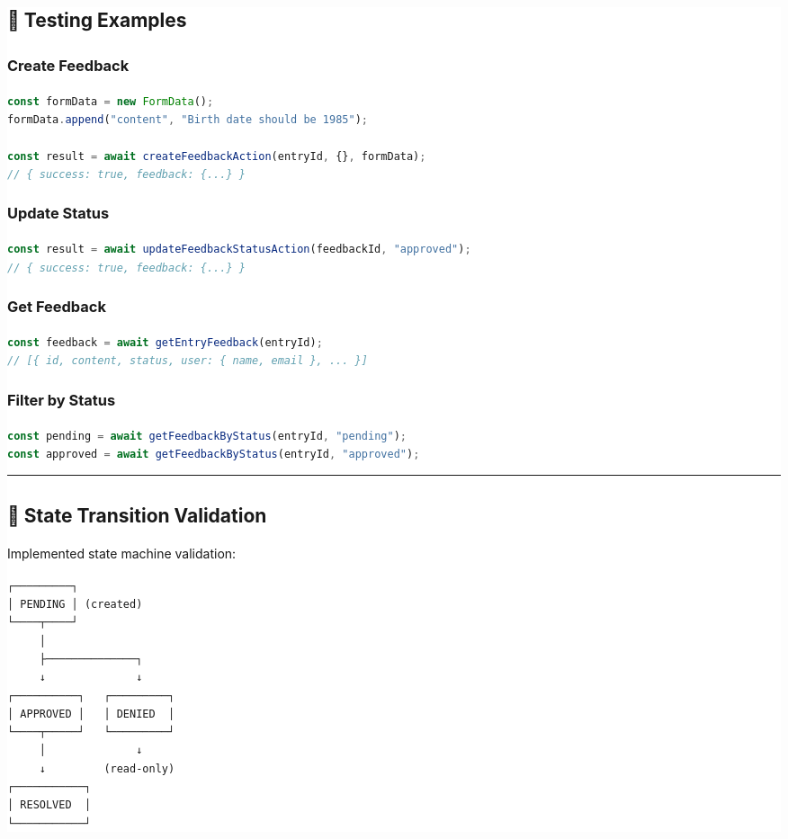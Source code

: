 
## 🧪 Testing Examples

### Create Feedback
```typescript
const formData = new FormData();
formData.append("content", "Birth date should be 1985");

const result = await createFeedbackAction(entryId, {}, formData);
// { success: true, feedback: {...} }
```

### Update Status
```typescript
const result = await updateFeedbackStatusAction(feedbackId, "approved");
// { success: true, feedback: {...} }
```

### Get Feedback
```typescript
const feedback = await getEntryFeedback(entryId);
// [{ id, content, status, user: { name, email }, ... }]
```

### Filter by Status
```typescript
const pending = await getFeedbackByStatus(entryId, "pending");
const approved = await getFeedbackByStatus(entryId, "approved");
```

---

## 🔄 State Transition Validation

Implemented state machine validation:

```
┌─────────┐
│ PENDING │ (created)
└────┬────┘
     │
     ├──────────────┐
     ↓              ↓
┌──────────┐   ┌─────────┐
│ APPROVED │   │ DENIED  │
└────┬─────┘   └─────────┘
     │              ↓
     ↓         (read-only)
┌───────────┐
│ RESOLVED  │
└───────────┘
```
